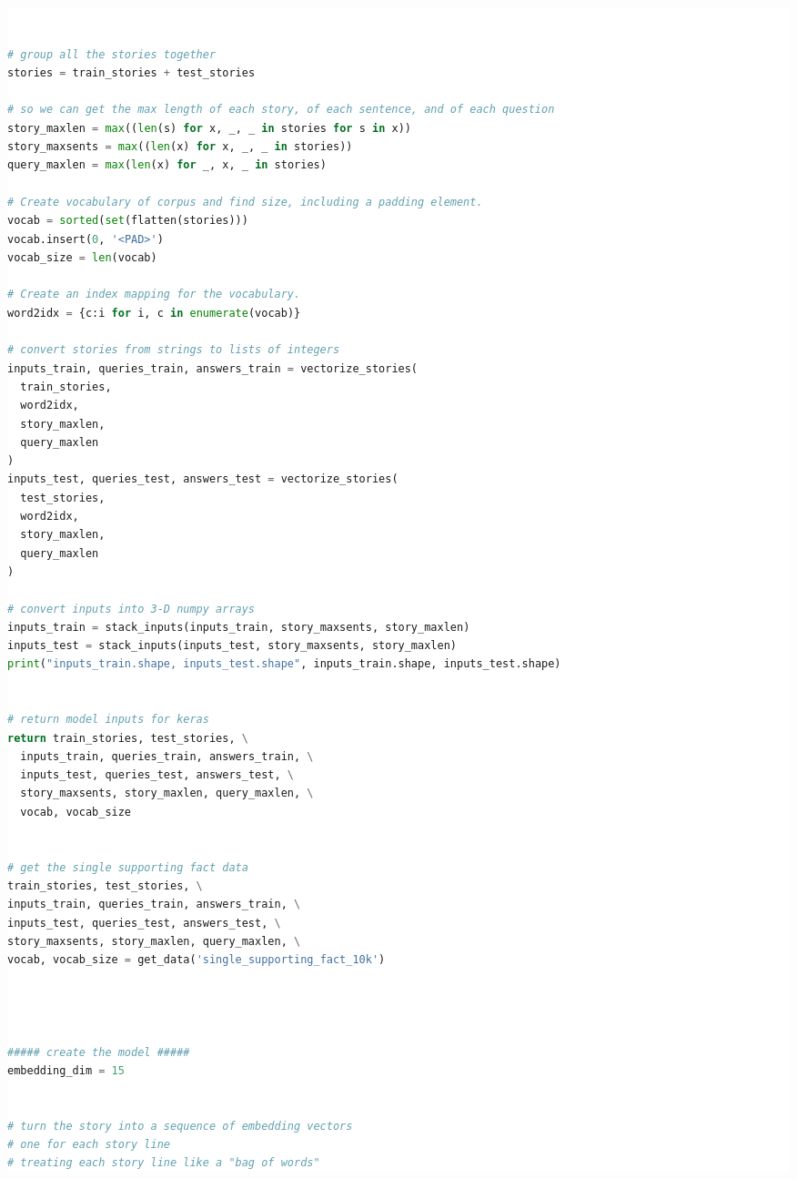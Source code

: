```python


# group all the stories together
stories = train_stories + test_stories

# so we can get the max length of each story, of each sentence, and of each question
story_maxlen = max((len(s) for x, _, _ in stories for s in x))
story_maxsents = max((len(x) for x, _, _ in stories))
query_maxlen = max(len(x) for _, x, _ in stories)

# Create vocabulary of corpus and find size, including a padding element.
vocab = sorted(set(flatten(stories)))
vocab.insert(0, '<PAD>')
vocab_size = len(vocab)

# Create an index mapping for the vocabulary.
word2idx = {c:i for i, c in enumerate(vocab)}

# convert stories from strings to lists of integers
inputs_train, queries_train, answers_train = vectorize_stories(
  train_stories,
  word2idx,
  story_maxlen,
  query_maxlen
)
inputs_test, queries_test, answers_test = vectorize_stories(
  test_stories,
  word2idx,
  story_maxlen,
  query_maxlen
)

# convert inputs into 3-D numpy arrays
inputs_train = stack_inputs(inputs_train, story_maxsents, story_maxlen)
inputs_test = stack_inputs(inputs_test, story_maxsents, story_maxlen)
print("inputs_train.shape, inputs_test.shape", inputs_train.shape, inputs_test.shape)


# return model inputs for keras
return train_stories, test_stories, \
  inputs_train, queries_train, answers_train, \
  inputs_test, queries_test, answers_test, \
  story_maxsents, story_maxlen, query_maxlen, \
  vocab, vocab_size


# get the single supporting fact data
train_stories, test_stories, \
inputs_train, queries_train, answers_train, \
inputs_test, queries_test, answers_test, \
story_maxsents, story_maxlen, query_maxlen, \
vocab, vocab_size = get_data('single_supporting_fact_10k')




##### create the model #####
embedding_dim = 15


# turn the story into a sequence of embedding vectors
# one for each story line
# treating each story line like a "bag of words"
```